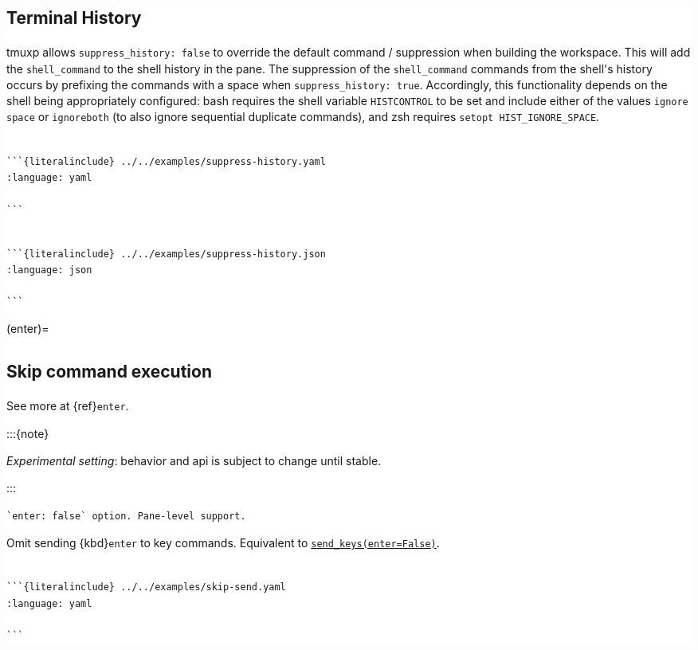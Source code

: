 ## Terminal History

tmuxp allows `suppress_history: false` to override the default command /
suppression when building the workspace.
This will add the `shell_command` to the shell history in the pane.
The suppression of the `shell_command` commands from the shell's history
occurs by prefixing the commands with a space when `suppress_history: true`.
Accordingly, this functionality depends on the shell being appropriately
configured: bash requires the shell variable `HISTCONTROL` to be set and
include either of the values `ignorespace` or `ignoreboth` (to also ignore
sequential duplicate commands), and zsh requires `setopt HIST_IGNORE_SPACE`.

````{tab} YAML

```{literalinclude} ../../examples/suppress-history.yaml
:language: yaml

```

````

````{tab} JSON

```{literalinclude} ../../examples/suppress-history.json
:language: json

```

````

(enter)=

## Skip command execution

See more at {ref}`enter`.

:::{note}

_Experimental setting_: behavior and api is subject to change until stable.

:::

```{versionadded} 1.10.0
`enter: false` option. Pane-level support.
```

Omit sending {kbd}`enter` to key commands. Equivalent to
[`send_keys(enter=False)`](libtmux.Pane.send_keys).

````{tab} YAML

```{literalinclude} ../../examples/skip-send.yaml
:language: yaml

```

````
